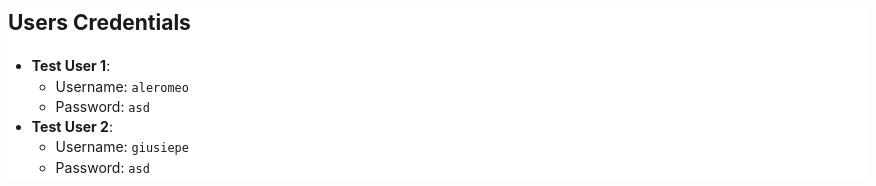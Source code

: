 ## Users Credentials

- **Test User 1**: 
  - Username: `aleromeo`
  - Password: `asd`
- **Test User 2**: 
  - Username: `giusiepe`
  - Password: `asd`

